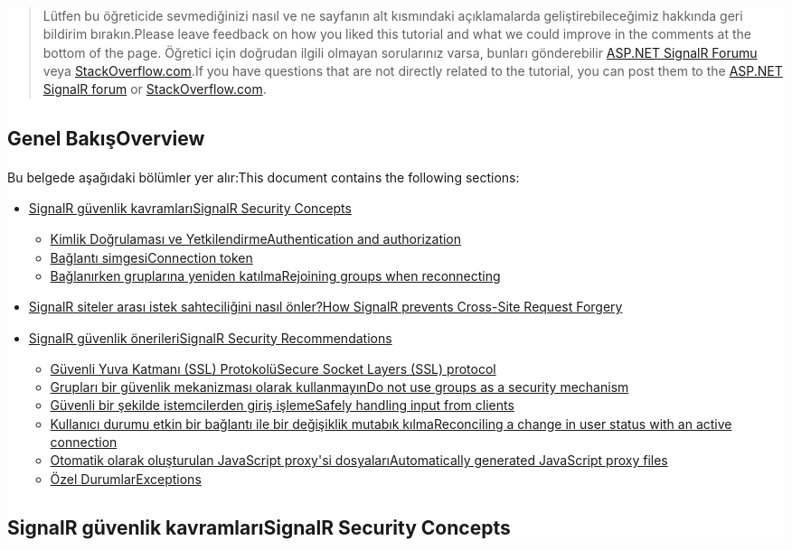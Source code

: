 > <span data-ttu-id="34d4c-113">Lütfen bu öğreticide sevmediğinizi nasıl ve ne sayfanın alt kısmındaki açıklamalarda geliştirebileceğimiz hakkında geri bildirim bırakın.</span><span class="sxs-lookup"><span data-stu-id="34d4c-113">Please leave feedback on how you liked this tutorial and what we could improve in the comments at the bottom of the page.</span></span> <span data-ttu-id="34d4c-114">Öğretici için doğrudan ilgili olmayan sorularınız varsa, bunları gönderebilir [ASP.NET SignalR Forumu](https://forums.asp.net/1254.aspx/1?ASP+NET+SignalR) veya [StackOverflow.com](http://stackoverflow.com/).</span><span class="sxs-lookup"><span data-stu-id="34d4c-114">If you have questions that are not directly related to the tutorial, you can post them to the [ASP.NET SignalR forum](https://forums.asp.net/1254.aspx/1?ASP+NET+SignalR) or [StackOverflow.com](http://stackoverflow.com/).</span></span>


## <a name="overview"></a><span data-ttu-id="34d4c-115">Genel Bakış</span><span class="sxs-lookup"><span data-stu-id="34d4c-115">Overview</span></span>

<span data-ttu-id="34d4c-116">Bu belgede aşağıdaki bölümler yer alır:</span><span class="sxs-lookup"><span data-stu-id="34d4c-116">This document contains the following sections:</span></span>

- [<span data-ttu-id="34d4c-117">SignalR güvenlik kavramları</span><span class="sxs-lookup"><span data-stu-id="34d4c-117">SignalR Security Concepts</span></span>](#concepts)

    - [<span data-ttu-id="34d4c-118">Kimlik Doğrulaması ve Yetkilendirme</span><span class="sxs-lookup"><span data-stu-id="34d4c-118">Authentication and authorization</span></span>](#authentication)
    - [<span data-ttu-id="34d4c-119">Bağlantı simgesi</span><span class="sxs-lookup"><span data-stu-id="34d4c-119">Connection token</span></span>](#connectiontoken)
    - [<span data-ttu-id="34d4c-120">Bağlanırken gruplarına yeniden katılma</span><span class="sxs-lookup"><span data-stu-id="34d4c-120">Rejoining groups when reconnecting</span></span>](#rejoingroup)
- [<span data-ttu-id="34d4c-121">SignalR siteler arası istek sahteciliğini nasıl önler?</span><span class="sxs-lookup"><span data-stu-id="34d4c-121">How SignalR prevents Cross-Site Request Forgery</span></span>](#csrf)
- [<span data-ttu-id="34d4c-122">SignalR güvenlik önerileri</span><span class="sxs-lookup"><span data-stu-id="34d4c-122">SignalR Security Recommendations</span></span>](#recommendations)

    - [<span data-ttu-id="34d4c-123">Güvenli Yuva Katmanı (SSL) Protokolü</span><span class="sxs-lookup"><span data-stu-id="34d4c-123">Secure Socket Layers (SSL) protocol</span></span>](#ssl)
    - [<span data-ttu-id="34d4c-124">Grupları bir güvenlik mekanizması olarak kullanmayın</span><span class="sxs-lookup"><span data-stu-id="34d4c-124">Do not use groups as a security mechanism</span></span>](#groupsecurity)
    - [<span data-ttu-id="34d4c-125">Güvenli bir şekilde istemcilerden giriş işleme</span><span class="sxs-lookup"><span data-stu-id="34d4c-125">Safely handling input from clients</span></span>](#input)
    - [<span data-ttu-id="34d4c-126">Kullanıcı durumu etkin bir bağlantı ile bir değişiklik mutabık kılma</span><span class="sxs-lookup"><span data-stu-id="34d4c-126">Reconciling a change in user status with an active connection</span></span>](#reconcile)
    - [<span data-ttu-id="34d4c-127">Otomatik olarak oluşturulan JavaScript proxy'si dosyaları</span><span class="sxs-lookup"><span data-stu-id="34d4c-127">Automatically generated JavaScript proxy files</span></span>](#autogen)
    - [<span data-ttu-id="34d4c-128">Özel Durumlar</span><span class="sxs-lookup"><span data-stu-id="34d4c-128">Exceptions</span></span>](#exceptions)

<a id="concepts"></a>

## <a name="signalr-security-concepts"></a><span data-ttu-id="34d4c-129">SignalR güvenlik kavramları</span><span class="sxs-lookup"><span data-stu-id="34d4c-129">SignalR Security Concepts</span></span>
